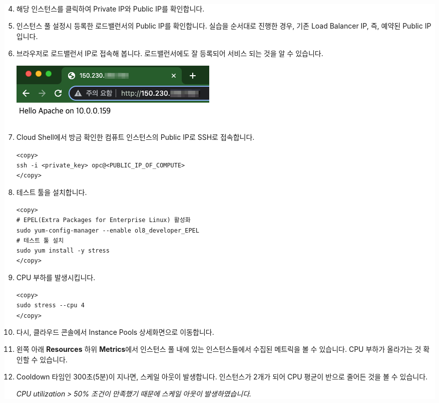 4. 해당 인스턴스를 클릭하여 Private IP와 Public IP를 확인합니다.

5. 인스턴스 풀 설정시 등록한 로드밸런서의 Public IP를 확인합니다. 실습을 순서대로 진행한 경우, 기존 Load Balancer IP, 즉, 예약된 Public IP입니다.

6. 브라우저로 로드밸런서 IP로 접속해 봅니다. 로드밸런서에도 잘 등록되어 서비스 되는 것을 알 수 있습니다.

    ![autoscaling-instance-1](images/autoscaling-instance-1.png)

7. Cloud Shell에서 방금 확인한 컴퓨트 인스턴스의 Public IP로 SSH로 접속합니다.

    ```
    <copy>
    ssh -i <private_key> opc@<PUBLIC_IP_OF_COMPUTE>
    </copy>
    ```

8. 테스트 툴을 설치합니다.

    ```
    <copy>
    # EPEL(Extra Packages for Enterprise Linux) 활성화
    sudo yum-config-manager --enable ol8_developer_EPEL
    # 테스트 툴 설치
    sudo yum install -y stress
    </copy>
    ```

9. CPU 부하를 발생시킵니다.

    ```
    <copy>
    sudo stress --cpu 4
    </copy>
    ```

10. 다시, 클라우드 콘솔에서 Instance Pools 상세화면으로 이동합니다.

11. 왼쪽 아래 **Resources** 하위 **Metrics**에서 인스턴스 풀 내에 있는 인스턴스들에서 수집된 메트릭을 볼 수 있습니다. CPU 부하가 올라가는 것 확인할 수 있습니다.

12. Cooldown 타임인 300초(5분)이 지나면, 스케일 아웃이 발생합니다. 인스턴스가 2개가 되어 CPU 평균이 반으로 줄어든 것을 볼 수 있습니다.

    *CPU utilization > 50% 조건이 만족했기 때문에 스케일 아웃이 발생하였습니다.*

